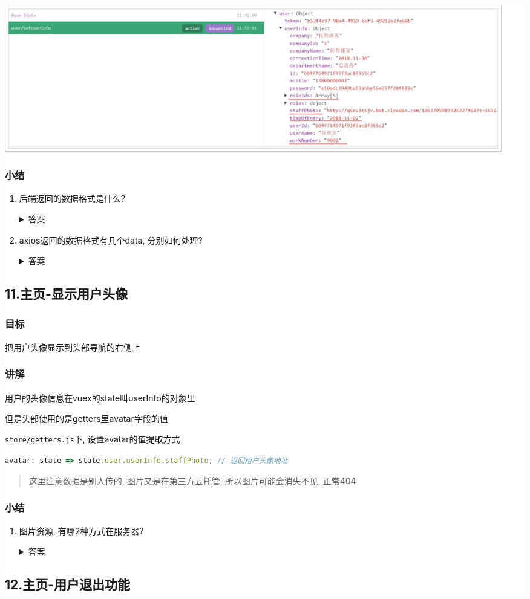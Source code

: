 <img src="./images/Day03/009-获取用户头像_验证.png" style="zoom:80%; border: 1px solid #ccc" />



### 小结

1. 后端返回的数据格式是什么?

   <details><summary>答案</summary></details>

2. axios返回的数据格式有几个data, 分别如何处理?

   <details><summary>答案</summary></details>



## 11.主页-显示用户头像

### 目标

把用户头像显示到头部导航的右侧上

### 讲解

用户的头像信息在vuex的state叫userInfo的对象里

但是头部使用的是getters里avatar字段的值

`store/getters.js`下, 设置avatar的值提取方式

```js
avatar: state => state.user.userInfo.staffPhoto, // 返回用户头像地址
```

> 这里注意数据是别人传的, 图片又是在第三方云托管, 所以图片可能会消失不见, 正常404

### 小结

1. 图片资源, 有哪2种方式在服务器?

   <details><summary>答案</summary></details>



## 12.主页-用户退出功能

